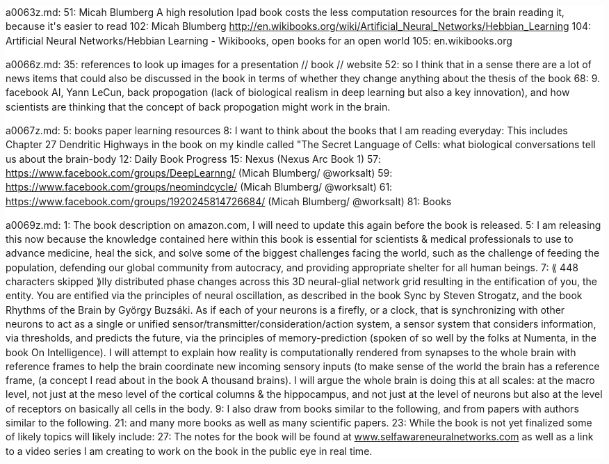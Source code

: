 a0063z.md:
   51: Micah Blumberg A high resolution Ipad book costs the less computation resources for the brain reading it, because it's easier to read
  102: Micah Blumberg http://en.wikibooks.org/wiki/Artificial_Neural_Networks/Hebbian_Learning
  104: Artificial Neural Networks/Hebbian Learning - Wikibooks, open books for an open world
  105: en.wikibooks.org

a0066z.md:
  35: references to look up images for a presentation // book // website
  52: so I think that in a sense there are a lot of news items that could also be discussed in the book in terms of whether they change anything about the thesis of the book
  68: 9. facebook AI, Yann LeCun, back propogation (lack of biological realism in deep learning but also a key innovation), and how scientists are thinking that the concept of back propogation might work in the brain.

a0067z.md:
   5: books paper learning resources
   8: I want to think about the books that I am reading everyday: This includes Chapter 27 Dendritic Highways in the book on my kindle called "The Secret Language of Cells: what biological conversations tell us about the brain-body
  12: Daily Book Progress
  15: Nexus (Nexus Arc Book 1) 
  57: https://www.facebook.com/groups/DeepLearnng/ (Micah Blumberg/ @worksalt)
  59: https://www.facebook.com/groups/neomindcycle/ (Micah Blumberg/ @worksalt)
  61: https://www.facebook.com/groups/1920245814726684/ (Micah Blumberg/ @worksalt)
  81: Books

a0069z.md:
   1: The book description on amazon.com, I will need to update this again before the book is released.
   5: I am releasing this now because the knowledge contained here within this book is essential for scientists & medical professionals to use to advance medicine, heal the sick, and solve some of the biggest challenges facing the world, such as the challenge of feeding the population, defending our global community from autocracy, and providing appropriate shelter for all human beings.
   7: ⟪ 448 characters skipped ⟫lly distributed phase changes across this 3D neural-glial network grid resulting in the entification of you, the entity. You are entified via the principles of neural oscillation, as described in the book Sync by Steven Strogatz, and the book Rhythms of the Brain by György Buzsáki. As if each of your neurons is a firefly, or a clock, that is synchronizing with other neurons to act as a single or unified sensor/transmitter/consideration/action system, a sensor system that considers information, via thresholds, and predicts the future, via the principles of memory-prediction (spoken of so well by the folks at Numenta, in the book On Intelligence). I will attempt to explain how reality is computationally rendered from synapses to the whole brain with reference frames to help the brain coordinate new incoming sensory inputs (to make sense of the world the brain has a reference frame, (a concept I read about in the book A thousand brains). I will argue the whole brain is doing this at all scales: at the macro level, not just at the meso level of the cortical columns & the hippocampus, and not just at the level of neurons but also at the level of receptors on basically all cells in the body.
   9: I also draw from books similar to the following, and from papers with authors similar to the following.
  21: and many more books as well as many scientific papers.
  23: While the book is not yet finalized some of likely topics will likely include:
  27: The notes for the book will be found at www.selfawareneuralnetworks.com as well as a link to a video series I am creating to work on the book in the public eye in real time.
